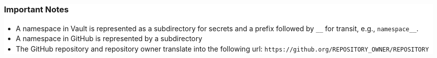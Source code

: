 ### Important Notes

* A namespace in Vault is represented as a subdirectory for secrets and a prefix followed by `__` for transit, e.g., `namespace__`.
* A namespace in GitHub is represented by a subdirectory
* The GitHub repository and repository owner translate into the following url: `https://github.org/REPOSITORY_OWNER/REPOSITORY`
